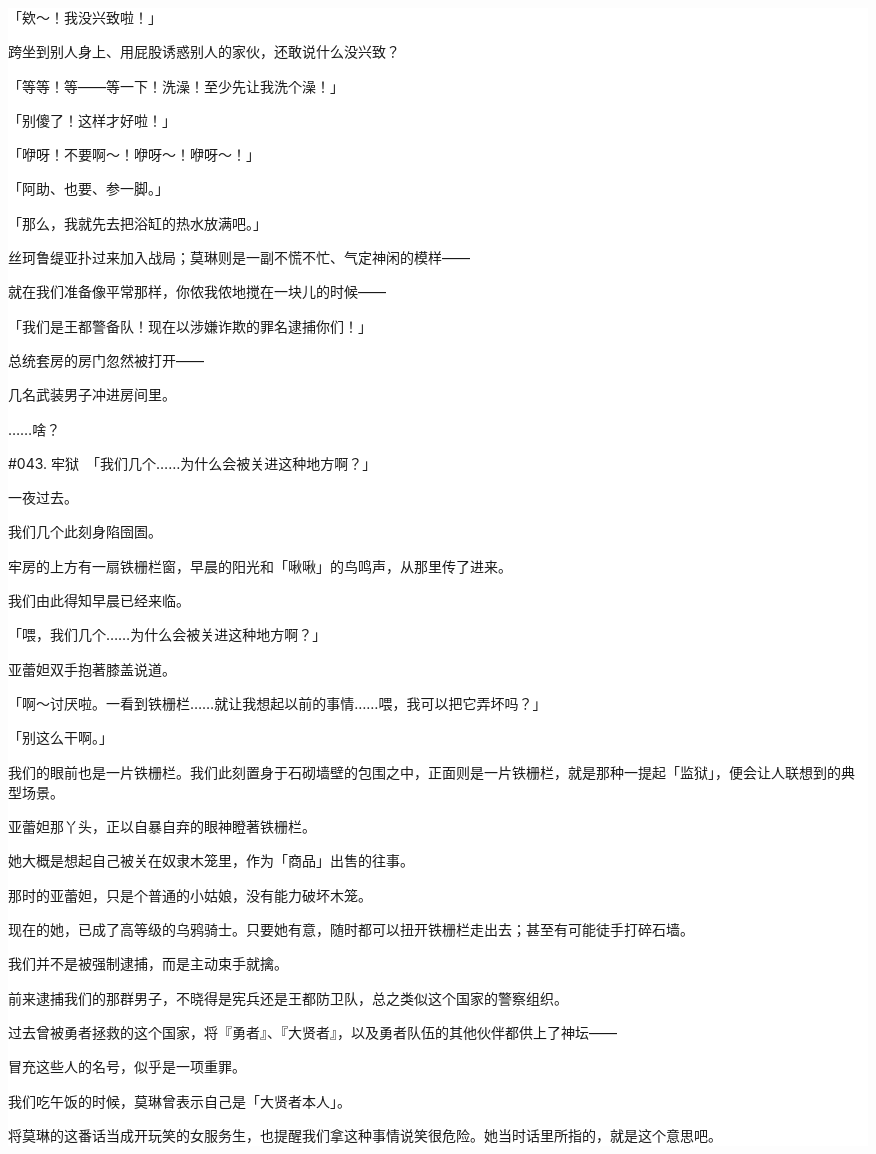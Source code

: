 「欸～！我没兴致啦！」

跨坐到别人身上、用屁股诱惑别人的家伙，还敢说什么没兴致？

「等等！等——等一下！洗澡！至少先让我洗个澡！」

「别傻了！这样才好啦！」

「咿呀！不要啊～！咿呀～！咿呀～！」

「阿助、也要、参一脚。」

「那么，我就先去把浴缸的热水放满吧。」

丝珂鲁缇亚扑过来加入战局；莫琳则是一副不慌不忙、气定神闲的模样——

就在我们准备像平常那样，你侬我侬地搅在一块儿的时候——

「我们是王都警备队！现在以涉嫌诈欺的罪名逮捕你们！」

总统套房的房门忽然被打开——

几名武装男子冲进房间里。

……啥？

#043. 牢狱　「我们几个……为什么会被关进这种地方啊？」

一夜过去。

我们几个此刻身陷囹圄。

牢房的上方有一扇铁栅栏窗，早晨的阳光和「啾啾」的鸟鸣声，从那里传了进来。

我们由此得知早晨已经来临。

「喂，我们几个……为什么会被关进这种地方啊？」

亚蕾妲双手抱著膝盖说道。

「啊～讨厌啦。一看到铁栅栏……就让我想起以前的事情……喂，我可以把它弄坏吗？」

「别这么干啊。」

我们的眼前也是一片铁栅栏。我们此刻置身于石砌墙壁的包围之中，正面则是一片铁栅栏，就是那种一提起「监狱」，便会让人联想到的典型场景。

亚蕾妲那丫头，正以自暴自弃的眼神瞪著铁栅栏。

她大概是想起自己被关在奴隶木笼里，作为「商品」出售的往事。

那时的亚蕾妲，只是个普通的小姑娘，没有能力破坏木笼。

现在的她，已成了高等级的乌鸦骑士。只要她有意，随时都可以扭开铁栅栏走出去；甚至有可能徒手打碎石墙。

我们并不是被强制逮捕，而是主动束手就擒。

前来逮捕我们的那群男子，不晓得是宪兵还是王都防卫队，总之类似这个国家的警察组织。

过去曾被勇者拯救的这个国家，将『勇者』、『大贤者』，以及勇者队伍的其他伙伴都供上了神坛——

冒充这些人的名号，似乎是一项重罪。

我们吃午饭的时候，莫琳曾表示自己是「大贤者本人」。

将莫琳的这番话当成开玩笑的女服务生，也提醒我们拿这种事情说笑很危险。她当时话里所指的，就是这个意思吧。

